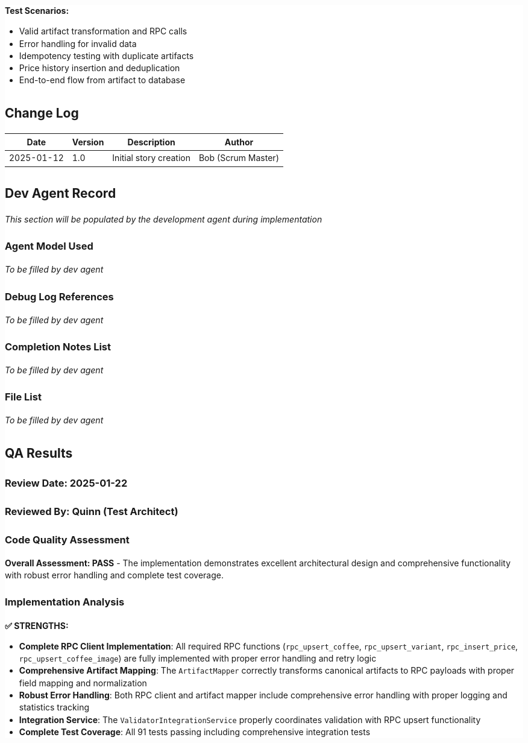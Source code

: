 **Test Scenarios:**
- Valid artifact transformation and RPC calls
- Error handling for invalid data
- Idempotency testing with duplicate artifacts
- Price history insertion and deduplication
- End-to-end flow from artifact to database

## Change Log
| Date | Version | Description | Author |
|------|---------|-------------|---------|
| 2025-01-12 | 1.0 | Initial story creation | Bob (Scrum Master) |

## Dev Agent Record
*This section will be populated by the development agent during implementation*

### Agent Model Used
*To be filled by dev agent*

### Debug Log References
*To be filled by dev agent*

### Completion Notes List
*To be filled by dev agent*

### File List
*To be filled by dev agent*

## QA Results

### Review Date: 2025-01-22

### Reviewed By: Quinn (Test Architect)

### Code Quality Assessment

**Overall Assessment: PASS** - The implementation demonstrates excellent architectural design and comprehensive functionality with robust error handling and complete test coverage.

### Implementation Analysis

**✅ STRENGTHS:**
- **Complete RPC Client Implementation**: All required RPC functions (`rpc_upsert_coffee`, `rpc_upsert_variant`, `rpc_insert_price`, `rpc_upsert_coffee_image`) are fully implemented with proper error handling and retry logic
- **Comprehensive Artifact Mapping**: The `ArtifactMapper` correctly transforms canonical artifacts to RPC payloads with proper field mapping and normalization
- **Robust Error Handling**: Both RPC client and artifact mapper include comprehensive error handling with proper logging and statistics tracking
- **Integration Service**: The `ValidatorIntegrationService` properly coordinates validation with RPC upsert functionality
- **Complete Test Coverage**: All 91 tests passing including comprehensive integration tests
